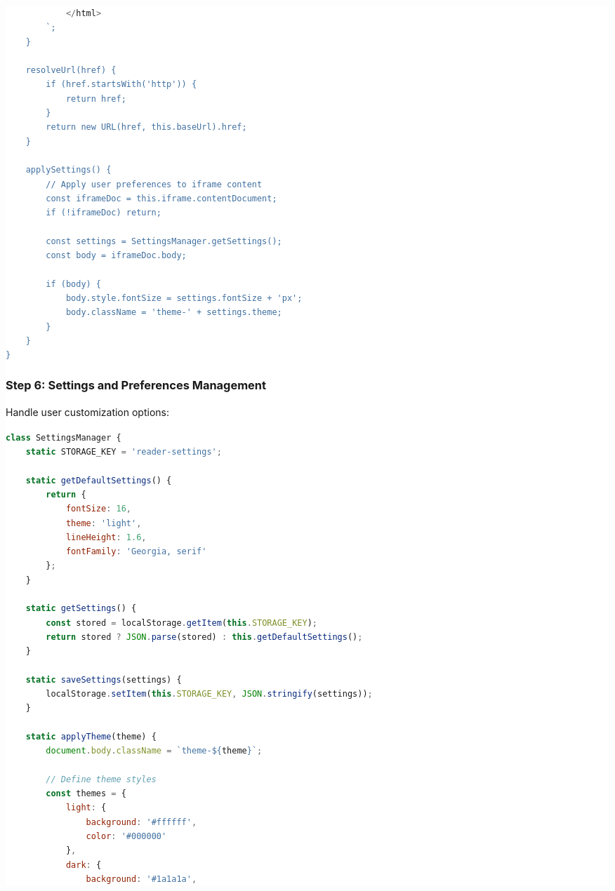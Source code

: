 ```javascript name=content-renderer.js
            </html>
        `;
    }

    resolveUrl(href) {
        if (href.startsWith('http')) {
            return href;
        }
        return new URL(href, this.baseUrl).href;
    }

    applySettings() {
        // Apply user preferences to iframe content
        const iframeDoc = this.iframe.contentDocument;
        if (!iframeDoc) return;

        const settings = SettingsManager.getSettings();
        const body = iframeDoc.body;
        
        if (body) {
            body.style.fontSize = settings.fontSize + 'px';
            body.className = 'theme-' + settings.theme;
        }
    }
}
```

### **Step 6: Settings and Preferences Management**

Handle user customization options:

```javascript name=settings-manager.js
class SettingsManager {
    static STORAGE_KEY = 'reader-settings';
    
    static getDefaultSettings() {
        return {
            fontSize: 16,
            theme: 'light',
            lineHeight: 1.6,
            fontFamily: 'Georgia, serif'
        };
    }

    static getSettings() {
        const stored = localStorage.getItem(this.STORAGE_KEY);
        return stored ? JSON.parse(stored) : this.getDefaultSettings();
    }

    static saveSettings(settings) {
        localStorage.setItem(this.STORAGE_KEY, JSON.stringify(settings));
    }

    static applyTheme(theme) {
        document.body.className = `theme-${theme}`;
        
        // Define theme styles
        const themes = {
            light: {
                background: '#ffffff',
                color: '#000000'
            },
            dark: {
                background: '#1a1a1a',
```